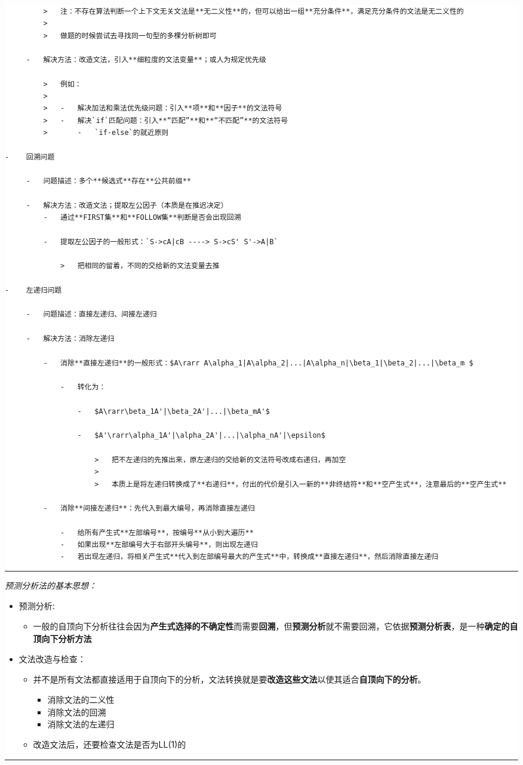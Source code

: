              >   注：不存在算法判断一个上下文无关文法是**无二义性**的，但可以给出一组**充分条件**，满足充分条件的文法是无二义性的
             >
             >   做题的时候尝试去寻找同一句型的多棵分析树即可
    
         -   解决方法：改造文法，引入**细粒度的文法变量**；或人为规定优先级
    
             >   例如：
             >
             >   -   解决加法和乘法优先级问题：引入**项**和**因子**的文法符号
             >   -   解决`if`匹配问题：引入**“匹配”**和**“不匹配”**的文法符号
             >       -   `if-else`的就近原则
    
    -    回溯问题

         -   问题描述：多个**候选式**存在**公共前缀**

         -   解决方法：改造文法；提取左公因子（本质是在推迟决定）
             -   通过**FIRST集**和**FOLLOW集**判断是否会出现回溯
             
             -   提取左公因子的一般形式：`S->cA|cB ----> S->cS' S'->A|B`
             
                 >   把相同的留着，不同的交给新的文法变量去推
    
    -    左递归问题
    
         -   问题描述：直接左递归、间接左递归
    
         -   解决方法：消除左递归
    
             -   消除**直接左递归**的一般形式：$A\rarr A\alpha_1|A\alpha_2|...|A\alpha_n|\beta_1|\beta_2|...|\beta_m $
    
                 -   转化为：
    
                     -   $A\rarr\beta_1A'|\beta_2A'|...|\beta_mA'$
    
                     -   $A'\rarr\alpha_1A'|\alpha_2A'|...|\alpha_nA'|\epsilon$
    
                         >   把不左递归的先推出来，原左递归的交给新的文法符号改成右递归，再加空
                         >
                         >   本质上是将左递归转换成了**右递归**，付出的代价是引入一新的**非终结符**和**空产生式**，注意最后的**空产生式**
    
             -   消除**间接左递归**：先代入到最大编号，再消除直接左递归
             
                 -   给所有产生式**左部编号**，按编号**从小到大遍历**
                 -   如果出现**左部编号大于右部开头编号**，则出现左递归
                 -   若出现左递归，将相关产生式**代入到左部编号最大的产生式**中，转换成**直接左递归**，然后消除直接左递归

---

*预测分析法的基本思想：*

-   预测分析: 
    -    一般的自顶向下分析往往会因为**产生式选择的不确定性**而需要**回溯**，但**预测分析**就不需要回溯，它依据**预测分析表**，是一种**确定的自顶向下分析方法**

-   文法改造与检查：
    -    并不是所有文法都直接适用于自顶向下的分析，文法转换就是要**改造这些文法**以使其适合**自顶向下的分析**。
         -    消除文法的二义性
         -    消除文法的回溯
         -    消除文法的左递归

    -    改造文法后，还要检查文法是否为LL(1)的

---
